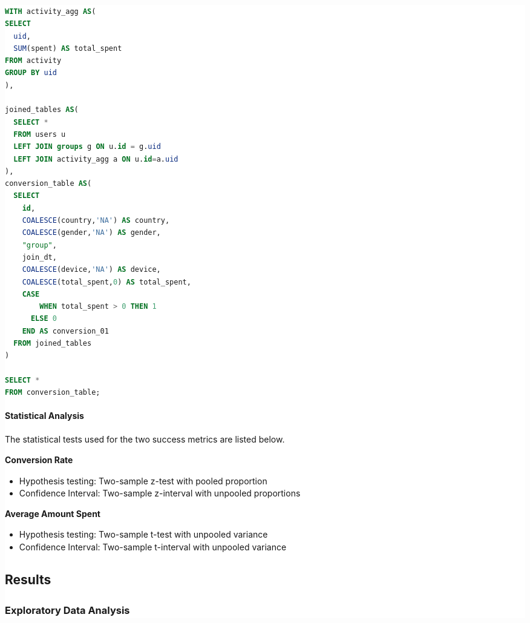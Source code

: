 ```sql
WITH activity_agg AS(
SELECT 
  uid, 
  SUM(spent) AS total_spent
FROM activity
GROUP BY uid
),

joined_tables AS(
  SELECT *
  FROM users u
  LEFT JOIN groups g ON u.id = g.uid
  LEFT JOIN activity_agg a ON u.id=a.uid
), 
conversion_table AS(
  SELECT 
    id, 
    COALESCE(country,'NA') AS country,
    COALESCE(gender,'NA') AS gender,
    "group",
    join_dt,
    COALESCE(device,'NA') AS device,
    COALESCE(total_spent,0) AS total_spent, 
    CASE
	    WHEN total_spent > 0 THEN 1
      ELSE 0
    END AS conversion_01
  FROM joined_tables
)

SELECT * 
FROM conversion_table;
```

#### Statistical Analysis

The statistical tests used for the two success metrics are listed below.

**Conversion Rate**

- Hypothesis testing: Two-sample z-test with pooled proportion
- Confidence Interval: Two-sample z-interval with unpooled proportions

**Average Amount Spent**

- Hypothesis testing: Two-sample t-test with unpooled variance
- Confidence Interval: Two-sample t-interval with unpooled variance

## Results

### Exploratory Data Analysis
